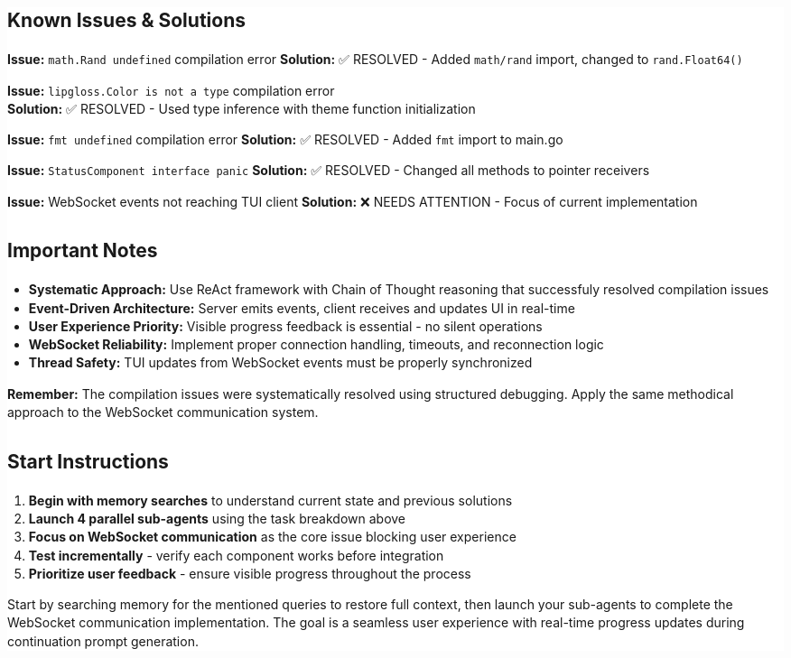 ## Known Issues & Solutions

**Issue:** `math.Rand undefined` compilation error
**Solution:** ✅ RESOLVED - Added `math/rand` import, changed to `rand.Float64()`

**Issue:** `lipgloss.Color is not a type` compilation error  
**Solution:** ✅ RESOLVED - Used type inference with theme function initialization

**Issue:** `fmt undefined` compilation error
**Solution:** ✅ RESOLVED - Added `fmt` import to main.go

**Issue:** `StatusComponent interface panic`
**Solution:** ✅ RESOLVED - Changed all methods to pointer receivers

**Issue:** WebSocket events not reaching TUI client
**Solution:** ❌ NEEDS ATTENTION - Focus of current implementation

## Important Notes

- **Systematic Approach:** Use ReAct framework with Chain of Thought reasoning that successfuly resolved compilation issues
- **Event-Driven Architecture:** Server emits events, client receives and updates UI in real-time
- **User Experience Priority:** Visible progress feedback is essential - no silent operations
- **WebSocket Reliability:** Implement proper connection handling, timeouts, and reconnection logic
- **Thread Safety:** TUI updates from WebSocket events must be properly synchronized

**Remember:** The compilation issues were systematically resolved using structured debugging. Apply the same methodical approach to the WebSocket communication system.

## Start Instructions

1. **Begin with memory searches** to understand current state and previous solutions
2. **Launch 4 parallel sub-agents** using the task breakdown above
3. **Focus on WebSocket communication** as the core issue blocking user experience
4. **Test incrementally** - verify each component works before integration
5. **Prioritize user feedback** - ensure visible progress throughout the process

Start by searching memory for the mentioned queries to restore full context, then launch your sub-agents to complete the WebSocket communication implementation. The goal is a seamless user experience with real-time progress updates during continuation prompt generation.
